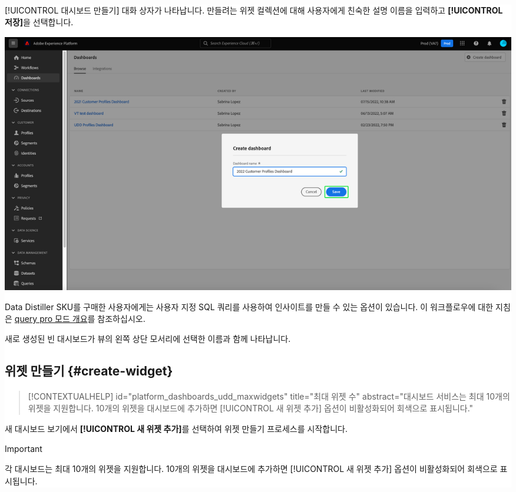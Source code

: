 

[!UICONTROL 대시보드 만들기] 대화 상자가 나타납니다. 만들려는 위젯 컬렉션에 대해 사용자에게 친숙한 설명 이름을 입력하고 **[!UICONTROL 저장]**&#x200B;을 선택합니다.

![대시보드 만들기 대화 상자](./images/standard-dashboards/create-dashboard-dialog.png)

Data Distiller SKU를 구매한 사용자에게는 사용자 지정 SQL 쿼리를 사용하여 인사이트를 만들 수 있는 옵션이 있습니다. 이 워크플로우에 대한 지침은 [query pro 모드 개요](./sql-insights-query-pro-mode/overview.md)를 참조하십시오.

새로 생성된 빈 대시보드가 뷰의 왼쪽 상단 모서리에 선택한 이름과 함께 나타납니다.

## 위젯 만들기 {#create-widget}

>[!CONTEXTUALHELP]
>id="platform_dashboards_udd_maxwidgets"
>title="최대 위젯 수"
>abstract="대시보드 서비스는 최대 10개의 위젯을 지원합니다. 10개의 위젯을 대시보드에 추가하면 [!UICONTROL 새 위젯 추가] 옵션이 비활성화되어 회색으로 표시됩니다."

새 대시보드 보기에서 **[!UICONTROL 새 위젯 추가]**&#x200B;를 선택하여 위젯 만들기 프로세스를 시작합니다.

>[!IMPORTANT]
>
>각 대시보드는 최대 10개의 위젯을 지원합니다. 10개의 위젯을 대시보드에 추가하면 [!UICONTROL 새 위젯 추가] 옵션이 비활성화되어 회색으로 표시됩니다.
